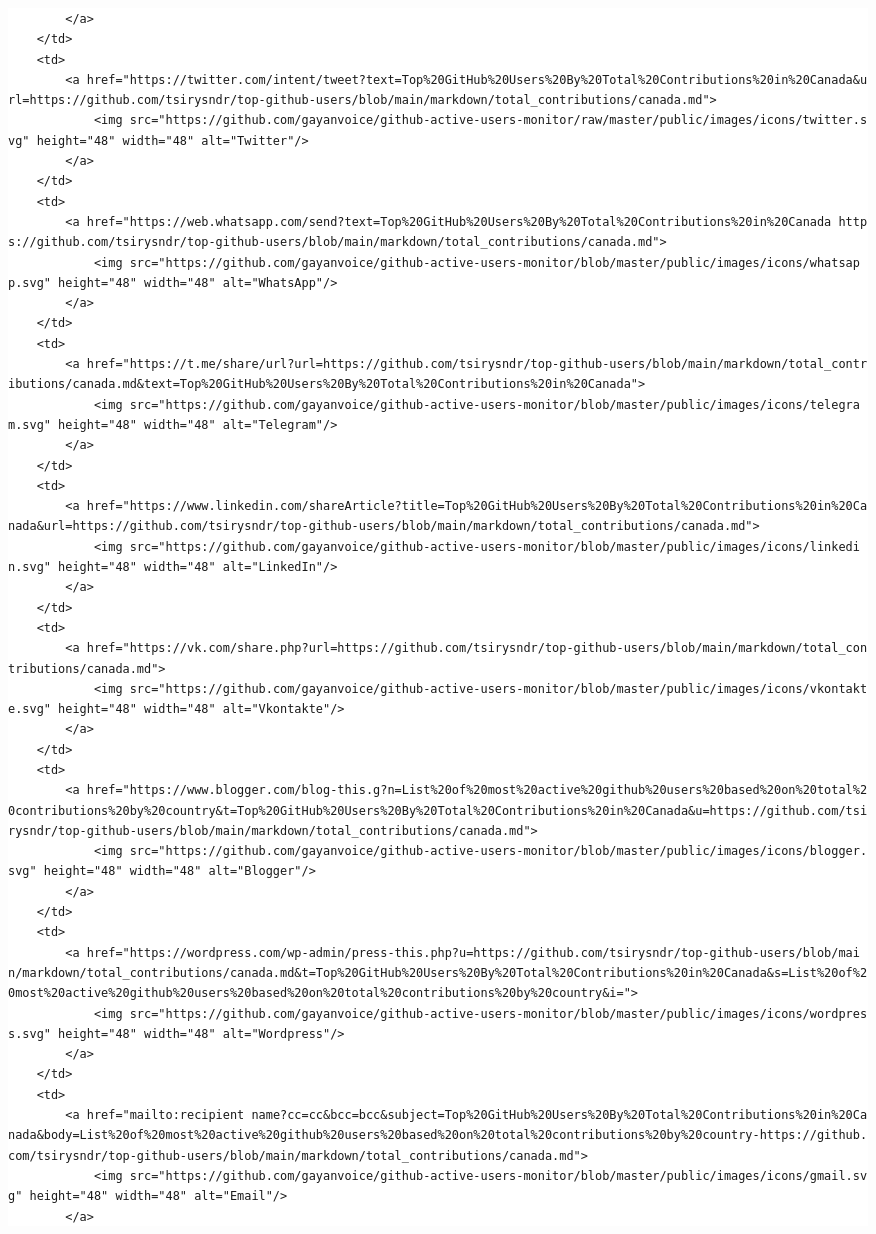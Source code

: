 			</a>
		</td>
		<td>
			<a href="https://twitter.com/intent/tweet?text=Top%20GitHub%20Users%20By%20Total%20Contributions%20in%20Canada&url=https://github.com/tsirysndr/top-github-users/blob/main/markdown/total_contributions/canada.md">
				<img src="https://github.com/gayanvoice/github-active-users-monitor/raw/master/public/images/icons/twitter.svg" height="48" width="48" alt="Twitter"/>
			</a>
		</td>
		<td>
			<a href="https://web.whatsapp.com/send?text=Top%20GitHub%20Users%20By%20Total%20Contributions%20in%20Canada https://github.com/tsirysndr/top-github-users/blob/main/markdown/total_contributions/canada.md">
				<img src="https://github.com/gayanvoice/github-active-users-monitor/blob/master/public/images/icons/whatsapp.svg" height="48" width="48" alt="WhatsApp"/>
			</a>
		</td>
		<td>
			<a href="https://t.me/share/url?url=https://github.com/tsirysndr/top-github-users/blob/main/markdown/total_contributions/canada.md&text=Top%20GitHub%20Users%20By%20Total%20Contributions%20in%20Canada">
				<img src="https://github.com/gayanvoice/github-active-users-monitor/blob/master/public/images/icons/telegram.svg" height="48" width="48" alt="Telegram"/>
			</a>
		</td>
		<td>
			<a href="https://www.linkedin.com/shareArticle?title=Top%20GitHub%20Users%20By%20Total%20Contributions%20in%20Canada&url=https://github.com/tsirysndr/top-github-users/blob/main/markdown/total_contributions/canada.md">
				<img src="https://github.com/gayanvoice/github-active-users-monitor/blob/master/public/images/icons/linkedin.svg" height="48" width="48" alt="LinkedIn"/>
			</a>
		</td>
		<td>
			<a href="https://vk.com/share.php?url=https://github.com/tsirysndr/top-github-users/blob/main/markdown/total_contributions/canada.md">
				<img src="https://github.com/gayanvoice/github-active-users-monitor/blob/master/public/images/icons/vkontakte.svg" height="48" width="48" alt="Vkontakte"/>
			</a>
		</td>
		<td>
			<a href="https://www.blogger.com/blog-this.g?n=List%20of%20most%20active%20github%20users%20based%20on%20total%20contributions%20by%20country&t=Top%20GitHub%20Users%20By%20Total%20Contributions%20in%20Canada&u=https://github.com/tsirysndr/top-github-users/blob/main/markdown/total_contributions/canada.md">
				<img src="https://github.com/gayanvoice/github-active-users-monitor/blob/master/public/images/icons/blogger.svg" height="48" width="48" alt="Blogger"/>
			</a>
		</td>
		<td>
			<a href="https://wordpress.com/wp-admin/press-this.php?u=https://github.com/tsirysndr/top-github-users/blob/main/markdown/total_contributions/canada.md&t=Top%20GitHub%20Users%20By%20Total%20Contributions%20in%20Canada&s=List%20of%20most%20active%20github%20users%20based%20on%20total%20contributions%20by%20country&i=">
				<img src="https://github.com/gayanvoice/github-active-users-monitor/blob/master/public/images/icons/wordpress.svg" height="48" width="48" alt="Wordpress"/>
			</a>
		</td>
		<td>
			<a href="mailto:recipient name?cc=cc&bcc=bcc&subject=Top%20GitHub%20Users%20By%20Total%20Contributions%20in%20Canada&body=List%20of%20most%20active%20github%20users%20based%20on%20total%20contributions%20by%20country-https://github.com/tsirysndr/top-github-users/blob/main/markdown/total_contributions/canada.md">
				<img src="https://github.com/gayanvoice/github-active-users-monitor/blob/master/public/images/icons/gmail.svg" height="48" width="48" alt="Email"/>
			</a>